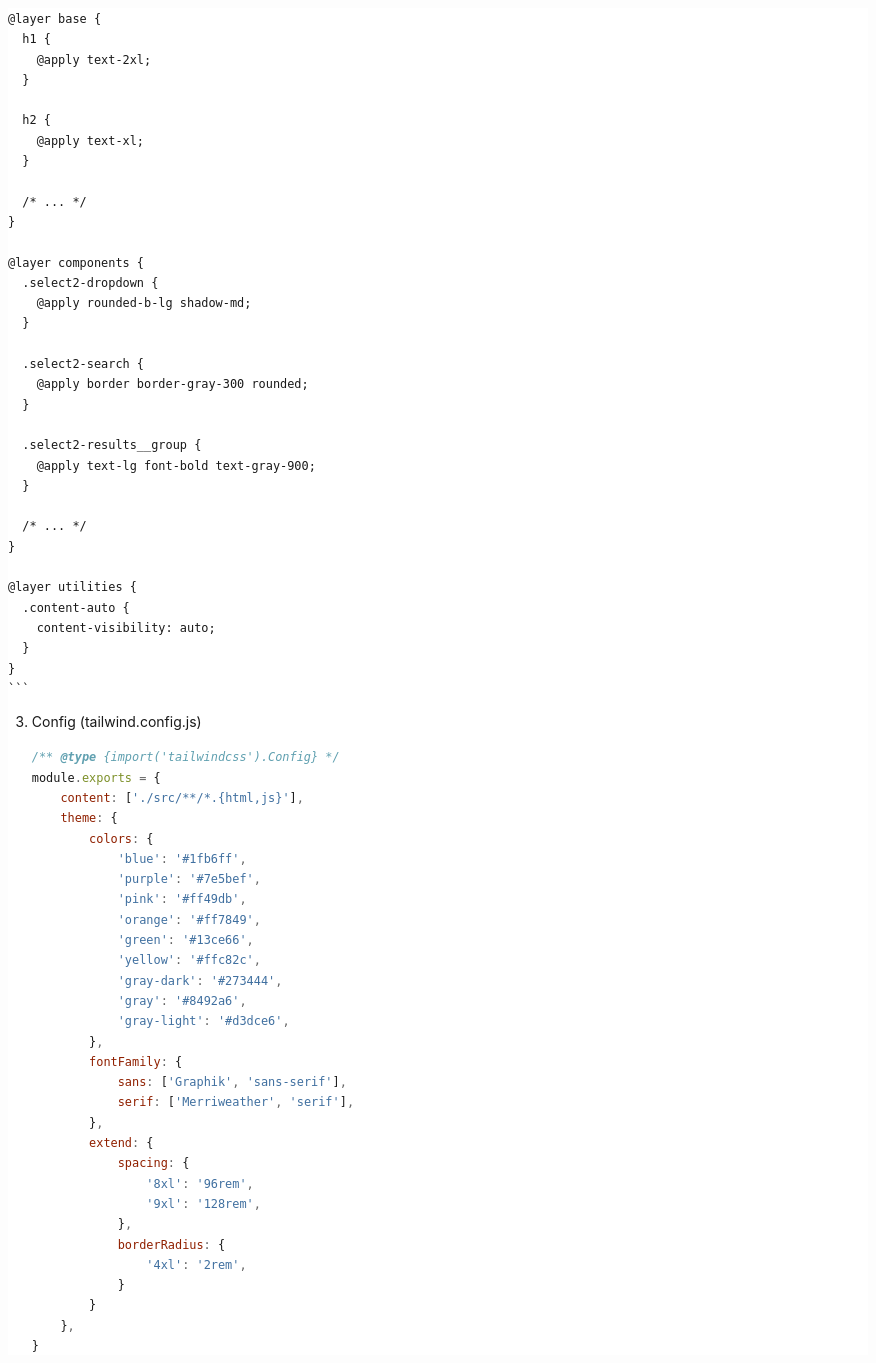     @layer base {
      h1 {
        @apply text-2xl;
      }
    
      h2 {
        @apply text-xl;
      }
    
      /* ... */
    }
    
    @layer components {
      .select2-dropdown {
        @apply rounded-b-lg shadow-md;
      }
    
      .select2-search {
        @apply border border-gray-300 rounded;
      }
    
      .select2-results__group {
        @apply text-lg font-bold text-gray-900;
      }
    
      /* ... */
    }
    
    @layer utilities {
      .content-auto {
        content-visibility: auto;
      }
    }
    ```
3. Config (tailwind.config.js)
    ```javascript
    /** @type {import('tailwindcss').Config} */
    module.exports = {
        content: ['./src/**/*.{html,js}'],
        theme: {
            colors: {
                'blue': '#1fb6ff',
                'purple': '#7e5bef',
                'pink': '#ff49db',
                'orange': '#ff7849',
                'green': '#13ce66',
                'yellow': '#ffc82c',
                'gray-dark': '#273444',
                'gray': '#8492a6',
                'gray-light': '#d3dce6',
            },
            fontFamily: {
                sans: ['Graphik', 'sans-serif'],
                serif: ['Merriweather', 'serif'],
            },
            extend: {
                spacing: {
                    '8xl': '96rem',
                    '9xl': '128rem',
                },
                borderRadius: {
                    '4xl': '2rem',
                }
            }
        },
    }
    